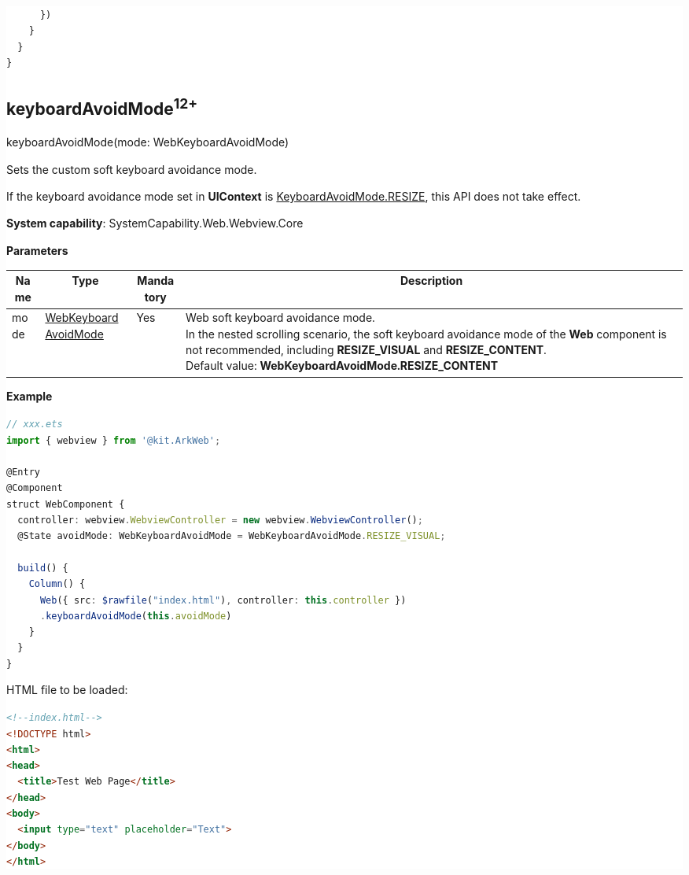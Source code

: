   ```ts
        })
      }
    }
  }
  ```

## keyboardAvoidMode<sup>12+</sup>

keyboardAvoidMode(mode: WebKeyboardAvoidMode)

Sets the custom soft keyboard avoidance mode.

If the keyboard avoidance mode set in **UIContext** is [KeyboardAvoidMode.RESIZE](../apis-arkui/arkts-apis-uicontext-e.md#keyboardavoidmode11), this API does not take effect.

**System capability**: SystemCapability.Web.Webview.Core

**Parameters**

| Name             | Type                             | Mandatory  | Description         |
| ------------------- | ------------------------------   | ------ | ------------- |
| mode | [WebKeyboardAvoidMode](./arkts-basic-components-web-e.md#webkeyboardavoidmode12) | Yes    | Web soft keyboard avoidance mode.<br>In the nested scrolling scenario, the soft keyboard avoidance mode of the **Web** component is not recommended, including **RESIZE_VISUAL** and **RESIZE_CONTENT**.<br>Default value: **WebKeyboardAvoidMode.RESIZE_CONTENT**|

**Example**

  ```ts
  // xxx.ets
  import { webview } from '@kit.ArkWeb';

  @Entry
  @Component
  struct WebComponent {
    controller: webview.WebviewController = new webview.WebviewController();
    @State avoidMode: WebKeyboardAvoidMode = WebKeyboardAvoidMode.RESIZE_VISUAL;

    build() {
      Column() {
        Web({ src: $rawfile("index.html"), controller: this.controller })
        .keyboardAvoidMode(this.avoidMode)
      }
    }
  }
  ```

  HTML file to be loaded:
  ```html
  <!--index.html-->
  <!DOCTYPE html>
  <html>
  <head>
    <title>Test Web Page</title>
  </head>
  <body>
    <input type="text" placeholder="Text">
  </body>
  </html>
  ```
